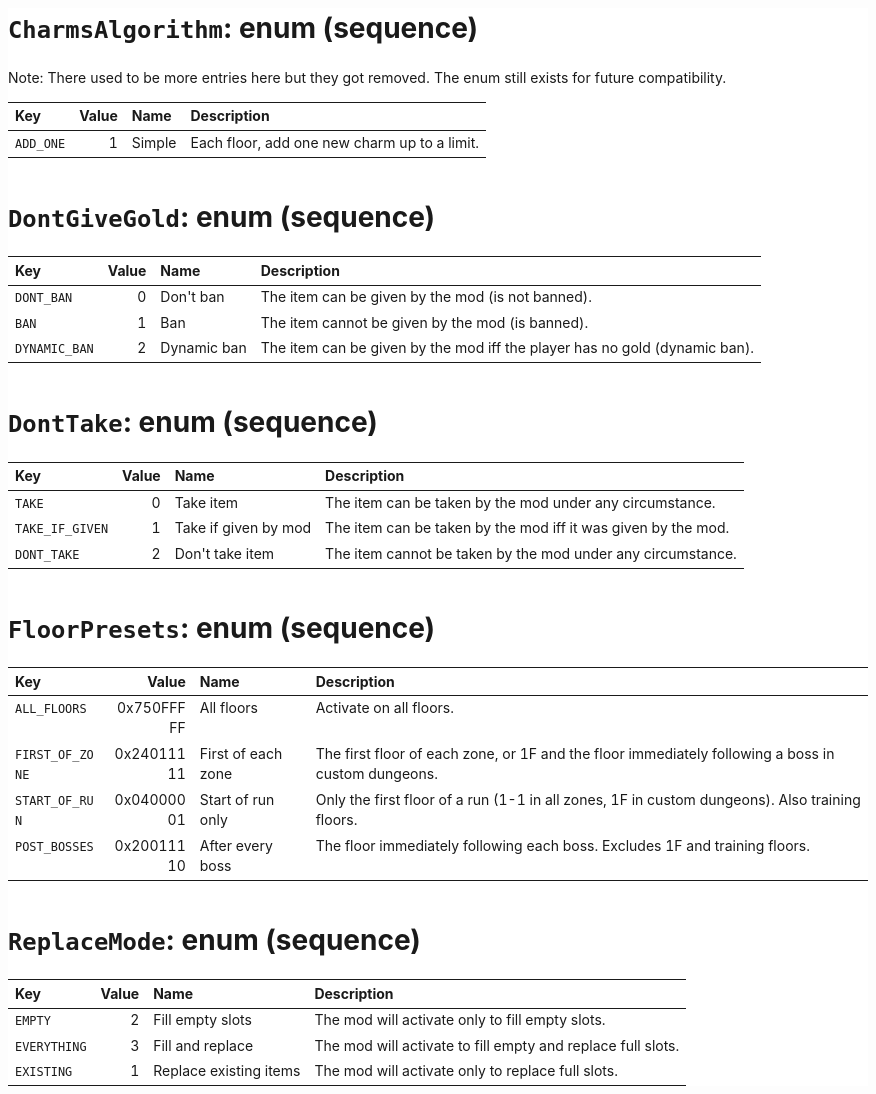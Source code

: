 # `CharmsAlgorithm`: enum (sequence)
Note: There used to be more entries here but they got removed. The enum still exists for future compatibility.

| Key       | Value | Name   | Description                                  |
| :-------- | ----: | :----- | :------------------------------------------- |
| `ADD_ONE` |     1 | Simple | Each floor, add one new charm up to a limit. |

# `DontGiveGold`: enum (sequence)
| Key           | Value | Name        | Description                                                                |
| :------------ | ----: | :---------- | :------------------------------------------------------------------------- |
| `DONT_BAN`    |     0 | Don't ban   | The item can be given by the mod (is not banned).                          |
| `BAN`         |     1 | Ban         | The item cannot be given by the mod (is banned).                           |
| `DYNAMIC_BAN` |     2 | Dynamic ban | The item can be given by the mod iff the player has no gold (dynamic ban). |

# `DontTake`: enum (sequence)
| Key             | Value | Name                 | Description                                                   |
| :-------------- | ----: | :------------------- | :------------------------------------------------------------ |
| `TAKE`          |     0 | Take item            | The item can be taken by the mod under any circumstance.      |
| `TAKE_IF_GIVEN` |     1 | Take if given by mod | The item can be taken by the mod iff it was given by the mod. |
| `DONT_TAKE`     |     2 | Don't take item      | The item cannot be taken by the mod under any circumstance.   |

# `FloorPresets`: enum (sequence)
| Key             |      Value | Name               | Description                                                                                        |
| :-------------- | ---------: | :----------------- | :------------------------------------------------------------------------------------------------- |
| `ALL_FLOORS`    | 0x750FFFFF | All floors         | Activate on all floors.                                                                            |
| `FIRST_OF_ZONE` | 0x24011111 | First of each zone | The first floor of each zone, or 1F and the floor immediately following a boss in custom dungeons. |
| `START_OF_RUN`  | 0x04000001 | Start of run only  | Only the first floor of a run (1-1 in all zones, 1F in custom dungeons). Also training floors.     |
| `POST_BOSSES`   | 0x20011110 | After every boss   | The floor immediately following each boss. Excludes 1F and training floors.                        |

# `ReplaceMode`: enum (sequence)
| Key          | Value | Name                   | Description                                                 |
| :----------- | ----: | :--------------------- | :---------------------------------------------------------- |
| `EMPTY`      |     2 | Fill empty slots       | The mod will activate only to fill empty slots.             |
| `EVERYTHING` |     3 | Fill and replace       | The mod will activate to fill empty and replace full slots. |
| `EXISTING`   |     1 | Replace existing items | The mod will activate only to replace full slots.           |
